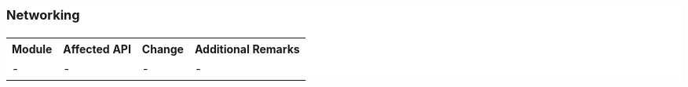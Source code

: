 ### Networking

<table>
<tr>
    <th> Module
    <th> Affected API
    <th> Change
    <th> Additional Remarks
</tr>
<tr>
    <td> -
    <td> -
    <td> -
    <td> -
</tr>
</table>
